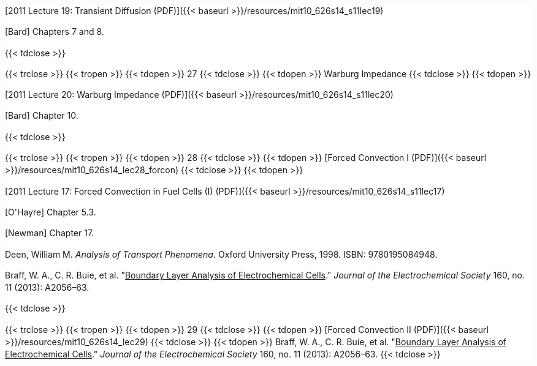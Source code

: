 
[2011 Lecture 19: Transient Diffusion (PDF)]({{< baseurl >}}/resources/mit10_626s14_s11lec19)

\[Bard\] Chapters 7 and 8.


{{< tdclose >}}

{{< trclose >}}
{{< tropen >}}
{{< tdopen >}}
27
{{< tdclose >}}
{{< tdopen >}}
Warburg Impedance
{{< tdclose >}}
{{< tdopen >}}


[2011 Lecture 20: Warburg Impedance (PDF)]({{< baseurl >}}/resources/mit10_626s14_s11lec20)

\[Bard\] Chapter 10.


{{< tdclose >}}

{{< trclose >}}
{{< tropen >}}
{{< tdopen >}}
28
{{< tdclose >}}
{{< tdopen >}}
[Forced Convection I (PDF)]({{< baseurl >}}/resources/mit10_626s14_lec28_forcon)
{{< tdclose >}}
{{< tdopen >}}


[2011 Lecture 17: Forced Convection in Fuel Cells (I) (PDF)]({{< baseurl >}}/resources/mit10_626s14_s11lec17)

\[O'Hayre\] Chapter 5.3.

\[Newman\] Chapter 17.

Deen, William M. _Analysis of Transport Phenomena_. Oxford University Press, 1998. ISBN: 9780195084948.

Braff, W. A., C. R. Buie, et al. "[Boundary Layer Analysis of Electrochemical Cells](http://dx.doi.org/10.1149/2.052311jes)." _Journal of the Electrochemical Society_ 160, no. 11 (2013): A2056–63.


{{< tdclose >}}

{{< trclose >}}
{{< tropen >}}
{{< tdopen >}}
29
{{< tdclose >}}
{{< tdopen >}}
[Forced Convection II (PDF)]({{< baseurl >}}/resources/mit10_626s14_lec29)
{{< tdclose >}}
{{< tdopen >}}
Braff, W. A., C. R. Buie, et al. "[Boundary Layer Analysis of Electrochemical Cells](http://dx.doi.org/10.1149/2.052311jes)." _Journal of the Electrochemical Society_ 160, no. 11 (2013): A2056–63.
{{< tdclose >}}
